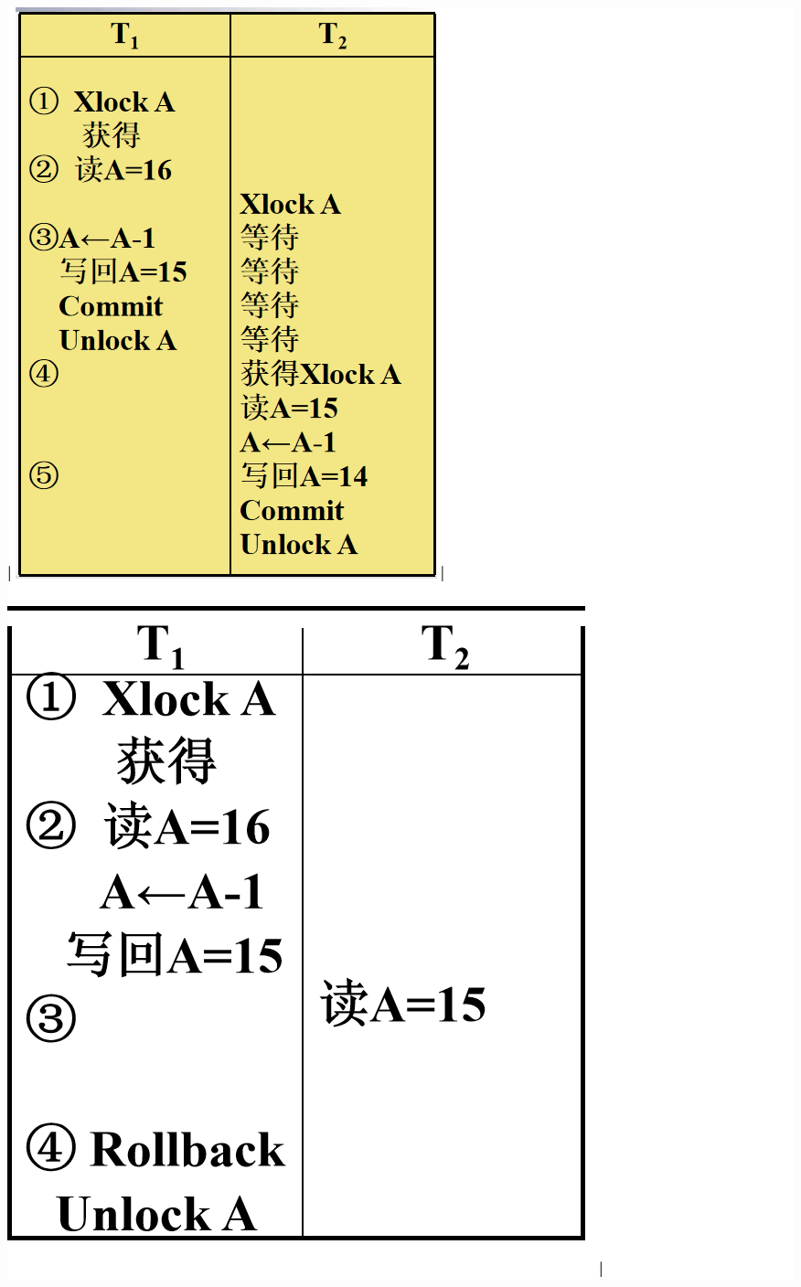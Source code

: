 | ![image-20230615144759351](snippet.assets/image-20230615144759351.png) | ![image-20230615144912504](snippet.assets/image-20230615144912504.png) |